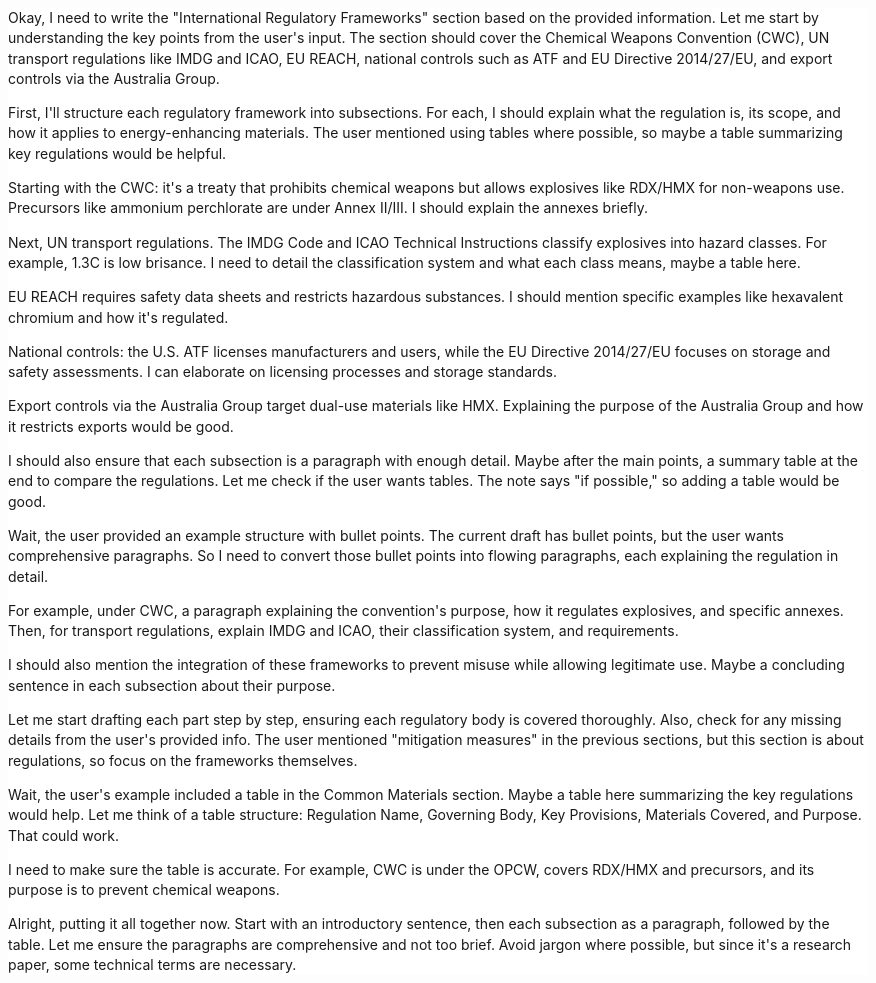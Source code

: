
Okay, I need to write the "International Regulatory Frameworks" section based on the provided information. Let me start by understanding the key points from the user's input. The section should cover the Chemical Weapons Convention (CWC), UN transport regulations like IMDG and ICAO, EU REACH, national controls such as ATF and EU Directive 2014/27/EU, and export controls via the Australia Group. 

First, I'll structure each regulatory framework into subsections. For each, I should explain what the regulation is, its scope, and how it applies to energy-enhancing materials. The user mentioned using tables where possible, so maybe a table summarizing key regulations would be helpful. 

Starting with the CWC: it's a treaty that prohibits chemical weapons but allows explosives like RDX/HMX for non-weapons use. Precursors like ammonium perchlorate are under Annex II/III. I should explain the annexes briefly. 

Next, UN transport regulations. The IMDG Code and ICAO Technical Instructions classify explosives into hazard classes. For example, 1.3C is low brisance. I need to detail the classification system and what each class means, maybe a table here. 

EU REACH requires safety data sheets and restricts hazardous substances. I should mention specific examples like hexavalent chromium and how it's regulated. 

National controls: the U.S. ATF licenses manufacturers and users, while the EU Directive 2014/27/EU focuses on storage and safety assessments. I can elaborate on licensing processes and storage standards. 

Export controls via the Australia Group target dual-use materials like HMX. Explaining the purpose of the Australia Group and how it restricts exports would be good. 

I should also ensure that each subsection is a paragraph with enough detail. Maybe after the main points, a summary table at the end to compare the regulations. Let me check if the user wants tables. The note says "if possible," so adding a table would be good. 

Wait, the user provided an example structure with bullet points. The current draft has bullet points, but the user wants comprehensive paragraphs. So I need to convert those bullet points into flowing paragraphs, each explaining the regulation in detail. 

For example, under CWC, a paragraph explaining the convention's purpose, how it regulates explosives, and specific annexes. Then, for transport regulations, explain IMDG and ICAO, their classification system, and requirements. 

I should also mention the integration of these frameworks to prevent misuse while allowing legitimate use. Maybe a concluding sentence in each subsection about their purpose. 

Let me start drafting each part step by step, ensuring each regulatory body is covered thoroughly. Also, check for any missing details from the user's provided info. The user mentioned "mitigation measures" in the previous sections, but this section is about regulations, so focus on the frameworks themselves. 

Wait, the user's example included a table in the Common Materials section. Maybe a table here summarizing the key regulations would help. Let me think of a table structure: Regulation Name, Governing Body, Key Provisions, Materials Covered, and Purpose. That could work. 

I need to make sure the table is accurate. For example, CWC is under the OPCW, covers RDX/HMX and precursors, and its purpose is to prevent chemical weapons. 

Alright, putting it all together now. Start with an introductory sentence, then each subsection as a paragraph, followed by the table. Let me ensure the paragraphs are comprehensive and not too brief. Avoid jargon where possible, but since it's a research paper, some technical terms are necessary. 
